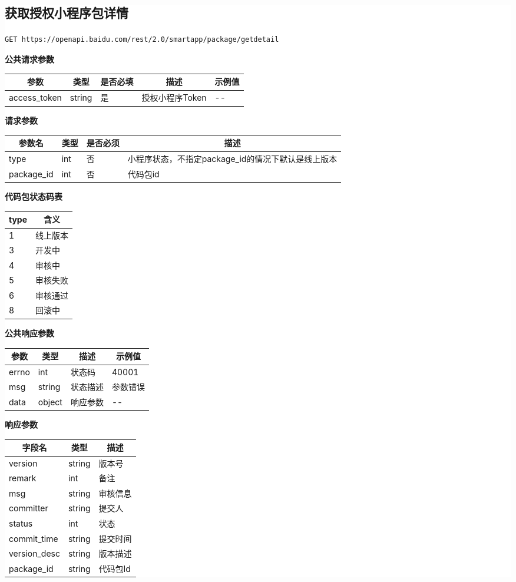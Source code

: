 ## 获取授权小程序包详情

```
GET https://openapi.baidu.com/rest/2.0/smartapp/package/getdetail
```

**公共请求参数** 

| 参数         | 类型   | 是否必填 | 描述            | 示例值 |
| ------------ | ------ | -------- | --------------- | ------ |
| access_token | string | 是       | 授权小程序Token | --     |

**请求参数**

| 参数名     | 类型 | 是否必须 | 描述                                               |
| ---------- | ---- | -------- | -------------------------------------------------- |
| type       | int  | 否       | 小程序状态，不指定package_id的情况下默认是线上版本 |
| package_id | int  | 否       | 代码包id                                           |

**代码包状态码表**

| type | 含义     |
| ---- | -------- |
| 1    | 线上版本 |
| 3    | 开发中   |
| 4    | 审核中   |
| 5    | 审核失败 |
| 6    | 审核通过 |
| 8    | 回滚中   |

**公共响应参数** 

| 参数  | 类型   | 描述     | 示例值   |
| ----- | ------ | -------- | -------- |
| errno | int    | 状态码   | 40001    |
| msg   | string | 状态描述 | 参数错误 |
| data  | object | 响应参数 | --       |

**响应参数** 

| 字段名       | 类型   | 描述     |
| ------------ | ------ | -------- |
| version      | string | 版本号   |
| remark       | int    | 备注     |
| msg          | string | 审核信息 |
| committer    | string | 提交人   |
| status       | int    | 状态     |
| commit_time  | string | 提交时间 |
| version_desc | string | 版本描述 |
| package_id   | string | 代码包Id |
